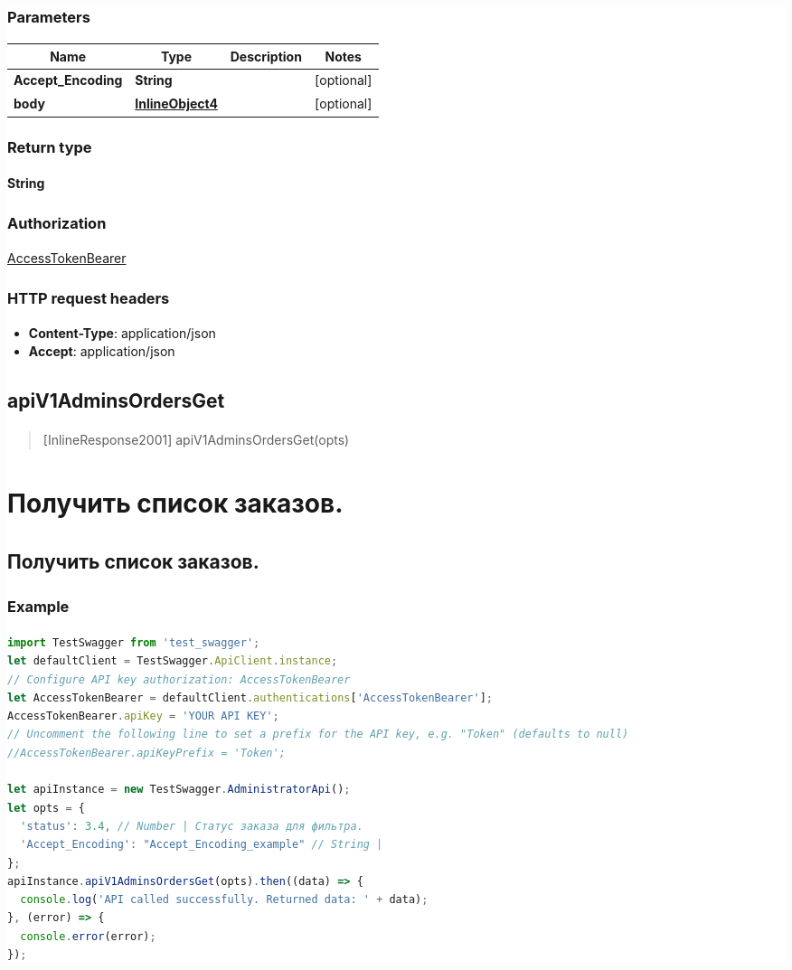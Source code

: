 ### Parameters


Name | Type | Description  | Notes
------------- | ------------- | ------------- | -------------
 **Accept_Encoding** | **String**|  | [optional] 
 **body** | [**InlineObject4**](InlineObject4.md)|  | [optional] 

### Return type

**String**

### Authorization

[AccessTokenBearer](../README.md#AccessTokenBearer)

### HTTP request headers

- **Content-Type**: application/json
- **Accept**: application/json


## apiV1AdminsOrdersGet

> [InlineResponse2001] apiV1AdminsOrdersGet(opts)

# Получить список заказов.

## Получить список заказов.   

### Example

```javascript
import TestSwagger from 'test_swagger';
let defaultClient = TestSwagger.ApiClient.instance;
// Configure API key authorization: AccessTokenBearer
let AccessTokenBearer = defaultClient.authentications['AccessTokenBearer'];
AccessTokenBearer.apiKey = 'YOUR API KEY';
// Uncomment the following line to set a prefix for the API key, e.g. "Token" (defaults to null)
//AccessTokenBearer.apiKeyPrefix = 'Token';

let apiInstance = new TestSwagger.AdministratorApi();
let opts = {
  'status': 3.4, // Number | Статус заказа для фильтра.
  'Accept_Encoding': "Accept_Encoding_example" // String | 
};
apiInstance.apiV1AdminsOrdersGet(opts).then((data) => {
  console.log('API called successfully. Returned data: ' + data);
}, (error) => {
  console.error(error);
});

```
